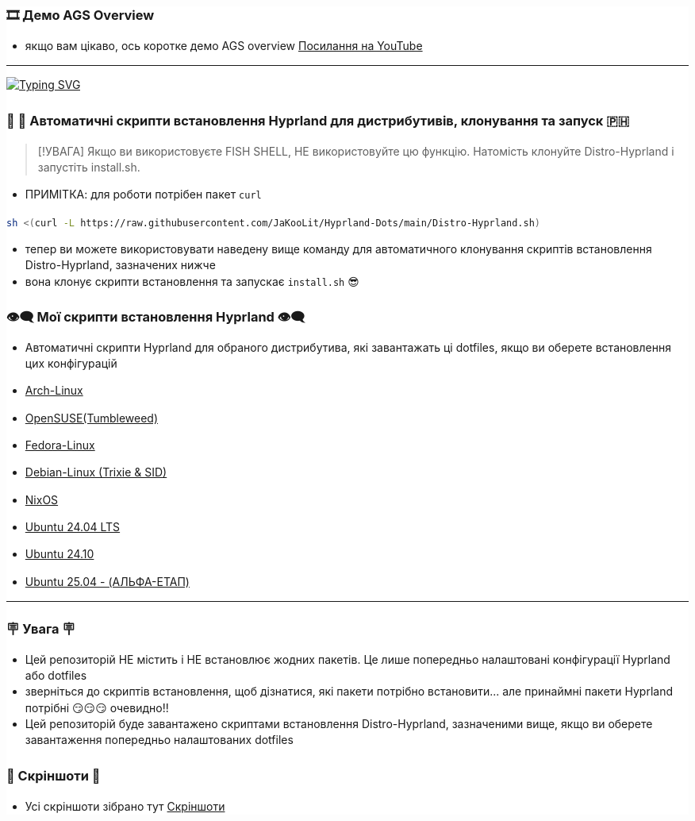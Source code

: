 ### 🎞️ Демо AGS Overview
- якщо вам цікаво, ось коротке демо AGS overview [Посилання на YouTube](https://youtu.be/zY5SLNPBJTs)

</details>

---
[![Typing SVG](https://readme-typing-svg.herokuapp.com?font=Fira+Code&weight=700&size=22&pause=1000&color=F7077E&vCenter=true&width=435&height=30&lines=ВСТАНОВЛЕННЯ)](https://git.io/typing-svg)
### 🚩 🏁 Автоматичні скрипти встановлення Hyprland для дистрибутивів, клонування та запуск 🇵🇭
> [!УВАГА] 
> Якщо ви використовуєте FISH SHELL, НЕ використовуйте цю функцію. Натомість клонуйте Distro-Hyprland і запустіть install.sh.

- ПРИМІТКА: для роботи потрібен пакет `curl`

```bash
sh <(curl -L https://raw.githubusercontent.com/JaKooLit/Hyprland-Dots/main/Distro-Hyprland.sh)
```

- тепер ви можете використовувати наведену вище команду для автоматичного клонування скриптів встановлення Distro-Hyprland, зазначених нижче
- вона клонує скрипти встановлення та запускає `install.sh` 😎

### 👁️‍🗨️ Мої скрипти встановлення Hyprland 👁️‍🗨️
- Автоматичні скрипти Hyprland для обраного дистрибутива, які завантажать ці dotfiles, якщо ви оберете встановлення цих конфігурацій

- [Arch-Linux](https://github.com/svglan/arch)
- [OpenSUSE(Tumbleweed)](https://github.com/JaKooLit/OpenSuse-Hyprland)
- [Fedora-Linux](https://github.com/JaKooLit/Fedora-Hyprland)
- [Debian-Linux (Trixie & SID)](https://github.com/JaKooLit/Debian-Hyprland)
- [NixOS](https://github.com/JaKooLit/NixOS-Hyprland)
- [Ubuntu 24.04 LTS](https://github.com/JaKooLit/Ubuntu-Hyprland/tree/24.04)
- [Ubuntu 24.10](https://github.com/JaKooLit/Ubuntu-Hyprland/tree/24.10)
- [Ubuntu 25.04 - (АЛЬФА-ЕТАП)](https://github.com/JaKooLit/Ubuntu-Hyprland/tree/25.04)

---

### 🪧 Увага 🪧
- Цей репозиторій НЕ містить і НЕ встановлює жодних пакетів. Це лише попередньо налаштовані конфігурації Hyprland або dotfiles
- зверніться до скриптів встановлення, щоб дізнатися, які пакети потрібно встановити... але принаймні пакети Hyprland потрібні 😏😏😏 очевидно!!
- Цей репозиторій буде завантажено скриптами встановлення Distro-Hyprland, зазначеними вище, якщо ви оберете завантаження попередньо налаштованих dotfiles

### 👀 Скріншоти 👀
- Усі скріншоти зібрано тут [Скріншоти](https://github.com/JaKooLit/screenshots/tree/main/Hyprland-ScreenShots)
